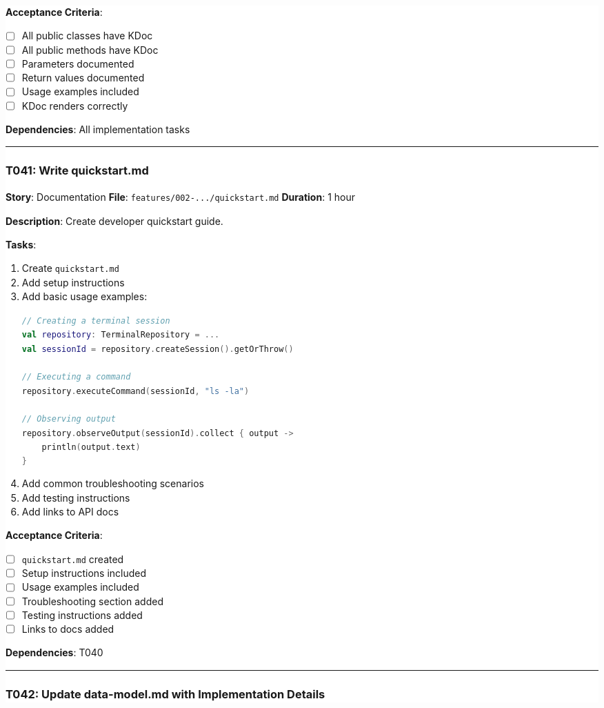 **Acceptance Criteria**:
- [ ] All public classes have KDoc
- [ ] All public methods have KDoc
- [ ] Parameters documented
- [ ] Return values documented
- [ ] Usage examples included
- [ ] KDoc renders correctly

**Dependencies**: All implementation tasks

---

### T041: Write quickstart.md

**Story**: Documentation
**File**: `features/002-.../quickstart.md`
**Duration**: 1 hour

**Description**: Create developer quickstart guide.

**Tasks**:
1. Create `quickstart.md`
2. Add setup instructions
3. Add basic usage examples:
   ```kotlin
   // Creating a terminal session
   val repository: TerminalRepository = ...
   val sessionId = repository.createSession().getOrThrow()

   // Executing a command
   repository.executeCommand(sessionId, "ls -la")

   // Observing output
   repository.observeOutput(sessionId).collect { output ->
       println(output.text)
   }
   ```
4. Add common troubleshooting scenarios
5. Add testing instructions
6. Add links to API docs

**Acceptance Criteria**:
- [ ] `quickstart.md` created
- [ ] Setup instructions included
- [ ] Usage examples included
- [ ] Troubleshooting section added
- [ ] Testing instructions added
- [ ] Links to docs added

**Dependencies**: T040

---

### T042: Update data-model.md with Implementation Details
